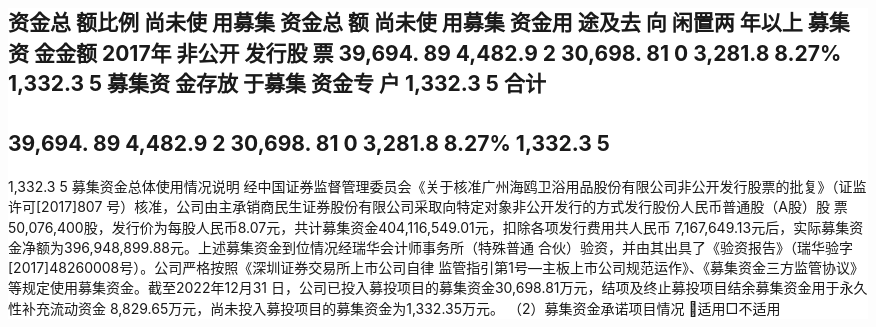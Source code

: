 资金总
额比例
尚未使
用募集
资金总
额
尚未使
用募集
资金用
途及去
向
闲置两
年以上
募集资
金金额
2017年
非公开
发行股
票
39,694.
89
4,482.9
2
30,698.
81
0
3,281.8
8.27%
1,332.3
5
募集资
金存放
于募集
资金专
户
1,332.3
5
合计
--
39,694.
89
4,482.9
2
30,698.
81
0
3,281.8
8.27%
1,332.3
5
--
1,332.3
5
募集资金总体使用情况说明
经中国证券监督管理委员会《关于核准广州海鸥卫浴用品股份有限公司非公开发行股票的批复》（证监许可[2017]807
号）核准，公司由主承销商民生证券股份有限公司采取向特定对象非公开发行的方式发行股份人民币普通股（A股）股
票50,076,400股，发行价为每股人民币8.07元，共计募集资金404,116,549.01元，扣除各项发行费用共人民币
7,167,649.13元后，实际募集资金净额为396,948,899.88元。上述募集资金到位情况经瑞华会计师事务所（特殊普通
合伙）验资，并由其出具了《验资报告》（瑞华验字[2017]48260008号）。公司严格按照《深圳证券交易所上市公司自律
监管指引第1号—主板上市公司规范运作》、《募集资金三方监管协议》等规定使用募集资金。截至2022年12月31
日，公司已投入募投项目的募集资金30,698.81万元，结项及终止募投项目结余募集资金用于永久性补充流动资金
8,829.65万元，尚未投入募投项目的募集资金为1,332.35万元。
（2）募集资金承诺项目情况
适用□不适用